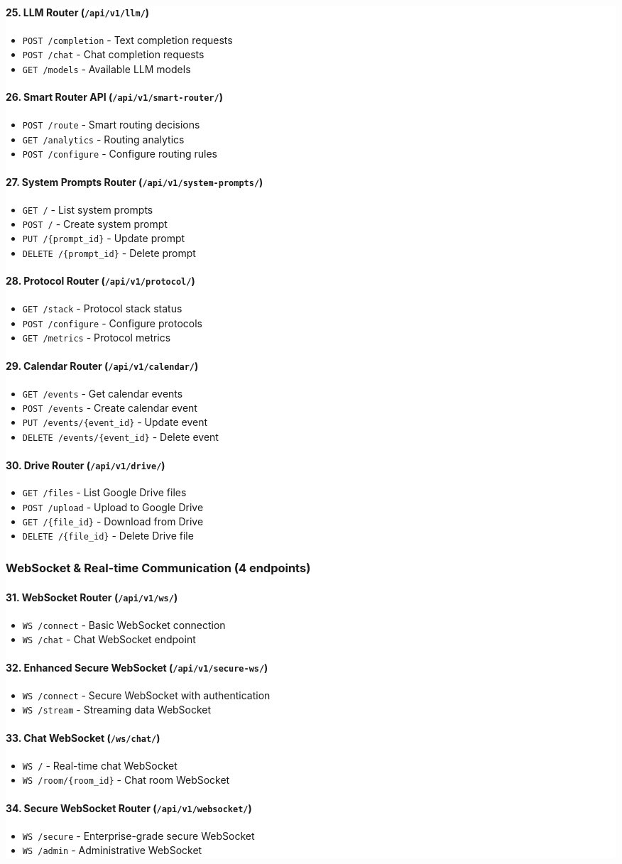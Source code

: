 #### 25. **LLM Router** (`/api/v1/llm/`)
- `POST /completion` - Text completion requests
- `POST /chat` - Chat completion requests
- `GET /models` - Available LLM models

#### 26. **Smart Router API** (`/api/v1/smart-router/`)
- `POST /route` - Smart routing decisions
- `GET /analytics` - Routing analytics
- `POST /configure` - Configure routing rules

#### 27. **System Prompts Router** (`/api/v1/system-prompts/`)
- `GET /` - List system prompts
- `POST /` - Create system prompt
- `PUT /{prompt_id}` - Update prompt
- `DELETE /{prompt_id}` - Delete prompt

#### 28. **Protocol Router** (`/api/v1/protocol/`)
- `GET /stack` - Protocol stack status
- `POST /configure` - Configure protocols
- `GET /metrics` - Protocol metrics

#### 29. **Calendar Router** (`/api/v1/calendar/`)
- `GET /events` - Get calendar events
- `POST /events` - Create calendar event
- `PUT /events/{event_id}` - Update event
- `DELETE /events/{event_id}` - Delete event

#### 30. **Drive Router** (`/api/v1/drive/`)
- `GET /files` - List Google Drive files
- `POST /upload` - Upload to Google Drive
- `GET /{file_id}` - Download from Drive
- `DELETE /{file_id}` - Delete Drive file

### WebSocket & Real-time Communication (4 endpoints)

#### 31. **WebSocket Router** (`/api/v1/ws/`)
- `WS /connect` - Basic WebSocket connection
- `WS /chat` - Chat WebSocket endpoint

#### 32. **Enhanced Secure WebSocket** (`/api/v1/secure-ws/`)
- `WS /connect` - Secure WebSocket with authentication
- `WS /stream` - Streaming data WebSocket

#### 33. **Chat WebSocket** (`/ws/chat/`)
- `WS /` - Real-time chat WebSocket
- `WS /room/{room_id}` - Chat room WebSocket

#### 34. **Secure WebSocket Router** (`/api/v1/websocket/`)
- `WS /secure` - Enterprise-grade secure WebSocket
- `WS /admin` - Administrative WebSocket
